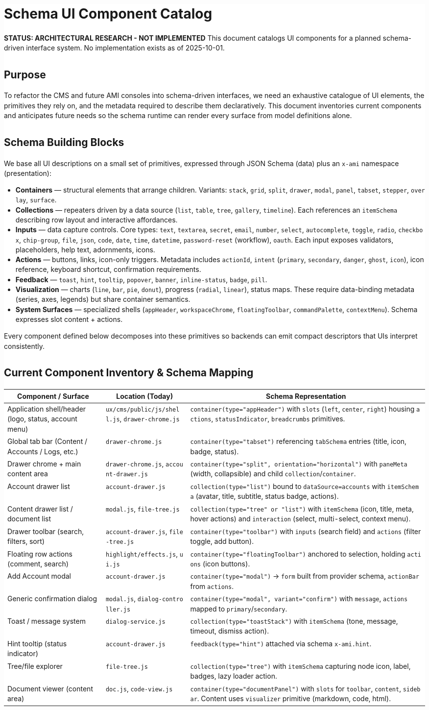 # Schema UI Component Catalog

**STATUS: ARCHITECTURAL RESEARCH - NOT IMPLEMENTED**
This document catalogs UI components for a planned schema-driven interface system. No implementation exists as of 2025-10-01.

## Purpose
To refactor the CMS and future AMI consoles into schema-driven interfaces, we need an exhaustive catalogue of UI elements, the primitives they rely on, and the metadata required to describe them declaratively. This document inventories current components and anticipates future needs so the schema runtime can render every surface from model definitions alone.

## Schema Building Blocks
We base all UI descriptions on a small set of primitives, expressed through JSON Schema (data) plus an `x-ami` namespace (presentation):

- **Containers** — structural elements that arrange children. Variants: `stack`, `grid`, `split`, `drawer`, `modal`, `panel`, `tabset`, `stepper`, `overlay`, `surface`.
- **Collections** — repeaters driven by a data source (`list`, `table`, `tree`, `gallery`, `timeline`). Each references an `itemSchema` describing row layout and interactive affordances.
- **Inputs** — data capture controls. Core types: `text`, `textarea`, `secret`, `email`, `number`, `select`, `autocomplete`, `toggle`, `radio`, `checkbox`, `chip-group`, `file`, `json`, `code`, `date`, `time`, `datetime`, `password-reset` (workflow), `oauth`. Each input exposes validators, placeholders, help text, adornments, icons.
- **Actions** — buttons, links, icon-only triggers. Metadata includes `actionId`, `intent` (`primary`, `secondary`, `danger`, `ghost`, `icon`), icon reference, keyboard shortcut, confirmation requirements.
- **Feedback** — `toast`, `hint`, `tooltip`, `popover`, `banner`, `inline-status`, `badge`, `pill`.
- **Visualization** — charts (`line`, `bar`, `pie`, `donut`), progress (`radial`, `linear`), status maps. These require data-binding metadata (series, axes, legends) but share container semantics.
- **System Surfaces** — specialized shells (`appHeader`, `workspaceChrome`, `floatingToolbar`, `commandPalette`, `contextMenu`). Schema expresses slot content + actions.

Every component defined below decomposes into these primitives so backends can emit compact descriptors that UIs interpret consistently.

## Current Component Inventory & Schema Mapping
| Component / Surface | Location (Today) | Schema Representation |
| --- | --- | --- |
| Application shell/header (logo, status, account menu) | `ux/cms/public/js/shell.js`, `drawer-chrome.js` | `container(type="appHeader")` with `slots` (`left`, `center`, `right`) housing `actions`, `statusIndicator`, `breadcrumbs` primitives. |
| Global tab bar (Content / Accounts / Logs, etc.) | `drawer-chrome.js` | `container(type="tabset")` referencing `tabSchema` entries (title, icon, badge, status). |
| Drawer chrome + main content area | `drawer-chrome.js`, `account-drawer.js` | `container(type="split", orientation="horizontal")` with `paneMeta` (width, collapsible) and child `collection`/`container`. |
| Account drawer list | `account-drawer.js` | `collection(type="list")` bound to `dataSource=accounts` with `itemSchema` (avatar, title, subtitle, status badge, actions). |
| Content drawer list / document list | `modal.js`, `file-tree.js` | `collection(type="tree" or "list")` with `itemSchema` (icon, title, meta, hover actions) and `interaction` (select, multi-select, context menu). |
| Drawer toolbar (search, filters, sort) | `account-drawer.js`, `file-tree.js` | `container(type="toolbar")` with `inputs` (search field) and `actions` (filter toggle, add button). |
| Floating row actions (comment, search) | `highlight/effects.js`, `ui.js` | `container(type="floatingToolbar")` anchored to selection, holding `actions` (icon buttons). |
| Add Account modal | `account-drawer.js` | `container(type="modal")` -> `form` built from provider schema, `actionBar` from `actions`. |
| Generic confirmation dialog | `modal.js`, `dialog-controller.js` | `container(type="modal", variant="confirm")` with `message`, `actions` mapped to `primary`/`secondary`. |
| Toast / message system | `dialog-service.js` | `collection(type="toastStack")` with `itemSchema` (tone, message, timeout, dismiss action). |
| Hint tooltip (status indicator) | `account-drawer.js` | `feedback(type="hint")` attached via schema `x-ami.hint`. |
| Tree/file explorer | `file-tree.js` | `collection(type="tree")` with `itemSchema` capturing node icon, label, badges, lazy loader action. |
| Document viewer (content area) | `doc.js`, `code-view.js` | `container(type="documentPanel")` with `slots` for `toolbar`, `content`, `sidebar`. Content uses `visualizer` primitive (markdown, code, html). |